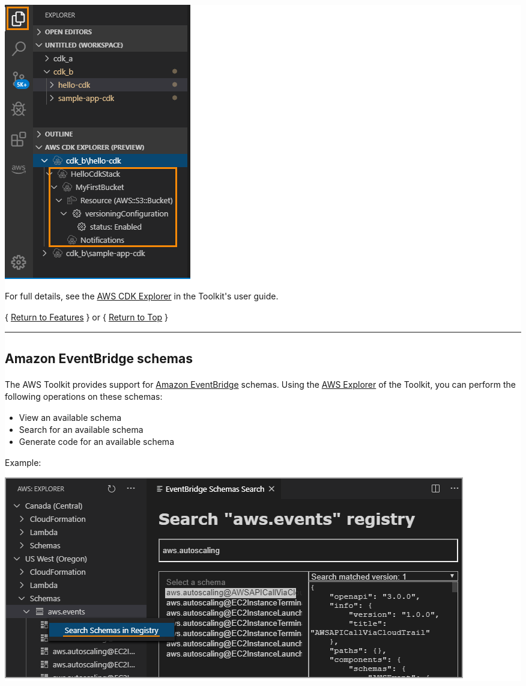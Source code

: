![AWS CDK Tree View](./resources/marketplace/cdk-tree-view.png)

For full details, see the [AWS CDK Explorer](https://docs.aws.amazon.com/toolkit-for-vscode/latest/userguide/cdk-explorer.html) in the Toolkit's user guide.

{ [Return to Features](#features) } or { [Return to Top](#top) }

---

## <a id="eventbridge"></a>Amazon EventBridge schemas

The AWS Toolkit provides support for [Amazon EventBridge](https://aws.amazon.com/eventbridge) schemas. Using the [AWS Explorer](#ui-components-aws-expl) of the Toolkit, you can perform the following operations on these schemas:

-   View an available schema
-   Search for an available schema
-   Generate code for an available schema

Example:

![View Amazon EventBridge Schemas](./resources/marketplace/eventbridge-search.png)
